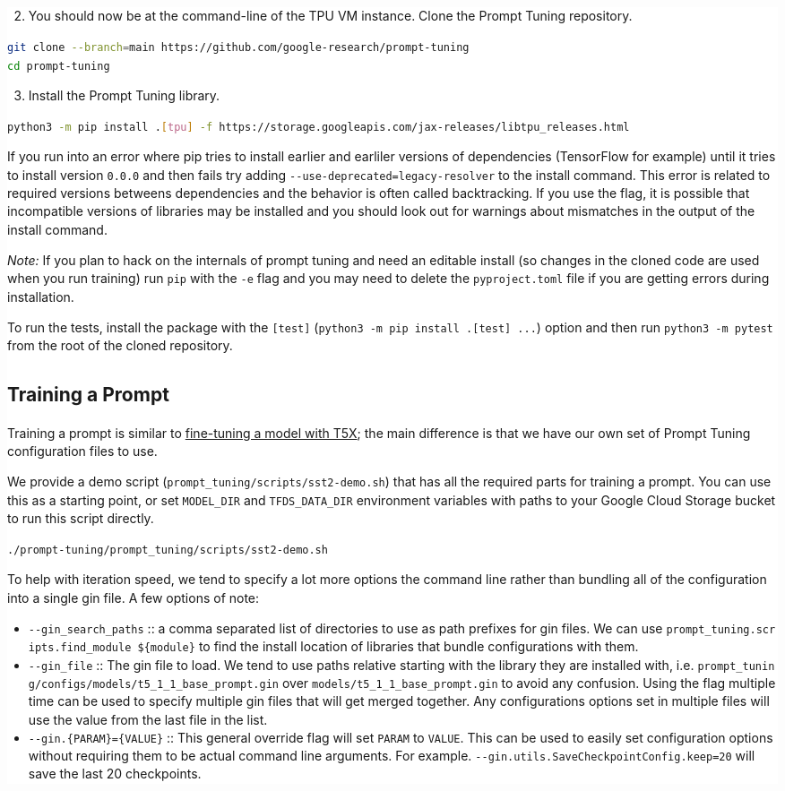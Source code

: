 2.  You should now be at the command-line of the TPU VM instance. Clone the
    Prompt Tuning repository.

```sh
git clone --branch=main https://github.com/google-research/prompt-tuning
cd prompt-tuning
```

3.  Install the Prompt Tuning library.

```sh
python3 -m pip install .[tpu] -f https://storage.googleapis.com/jax-releases/libtpu_releases.html
```

If you run into an error where pip tries to install earlier and earliler
versions of dependencies (TensorFlow for example) until it tries to install
version `0.0.0` and then fails try adding `--use-deprecated=legacy-resolver` to
the install command. This error is related to required versions betweens
dependencies and the behavior is often called backtracking. If you use the
flag, it is possible that incompatible versions of libraries may be installed
and you should look out for warnings about mismatches in the output of the
install command.

*Note:* If you plan to hack on the internals of prompt tuning and need an
editable install (so changes in the cloned code are used when you run training)
run `pip` with the `-e` flag and you may need to delete the `pyproject.toml`
file if you are getting errors during installation.

To run the tests, install the package with the `[test]` (`python3 -m pip install
.[test] ...`) option and then run `python3 -m pytest` from the root of the
cloned repository.

## Training a Prompt

Training a prompt is similar to
[fine-tuning a model with T5X](https://github.com/google-research/t5x/blob/main/README.md#fine-tuning);
the main difference is that we have our own set of Prompt Tuning configuration
files to use.

We provide a demo script (`prompt_tuning/scripts/sst2-demo.sh`) that has all the
required parts for training a prompt. You can use this as a starting point, or
set `MODEL_DIR` and `TFDS_DATA_DIR` environment variables with paths to your
Google Cloud Storage bucket to run this script directly.

```sh
./prompt-tuning/prompt_tuning/scripts/sst2-demo.sh
```

To help with iteration speed, we tend to specify a lot more options the command
line rather than bundling all of the configuration into a single gin file. A few
options of note:

*   `--gin_search_paths` :: a comma separated list of directories to use as path
    prefixes for gin files. We can use `prompt_tuning.scripts.find_module
    ${module}` to find the install location of libraries that bundle
    configurations with them.
*   `--gin_file` :: The gin file to load. We tend to use paths relative starting
    with the library they are installed with, i.e.
    `prompt_tuning/configs/models/t5_1_1_base_prompt.gin` over
    `models/t5_1_1_base_prompt.gin` to avoid any confusion. Using the flag
    multiple time can be used to specify multiple gin files that will get merged
    together. Any configurations options set in multiple files will use the
    value from the last file in the list.
*   `--gin.{PARAM}={VALUE}` :: This general override flag will set `PARAM` to
    `VALUE`. This can be used to easily set configuration options without
    requiring them to be actual command line arguments. For example.
    `--gin.utils.SaveCheckpointConfig.keep=20` will save the last 20
    checkpoints.